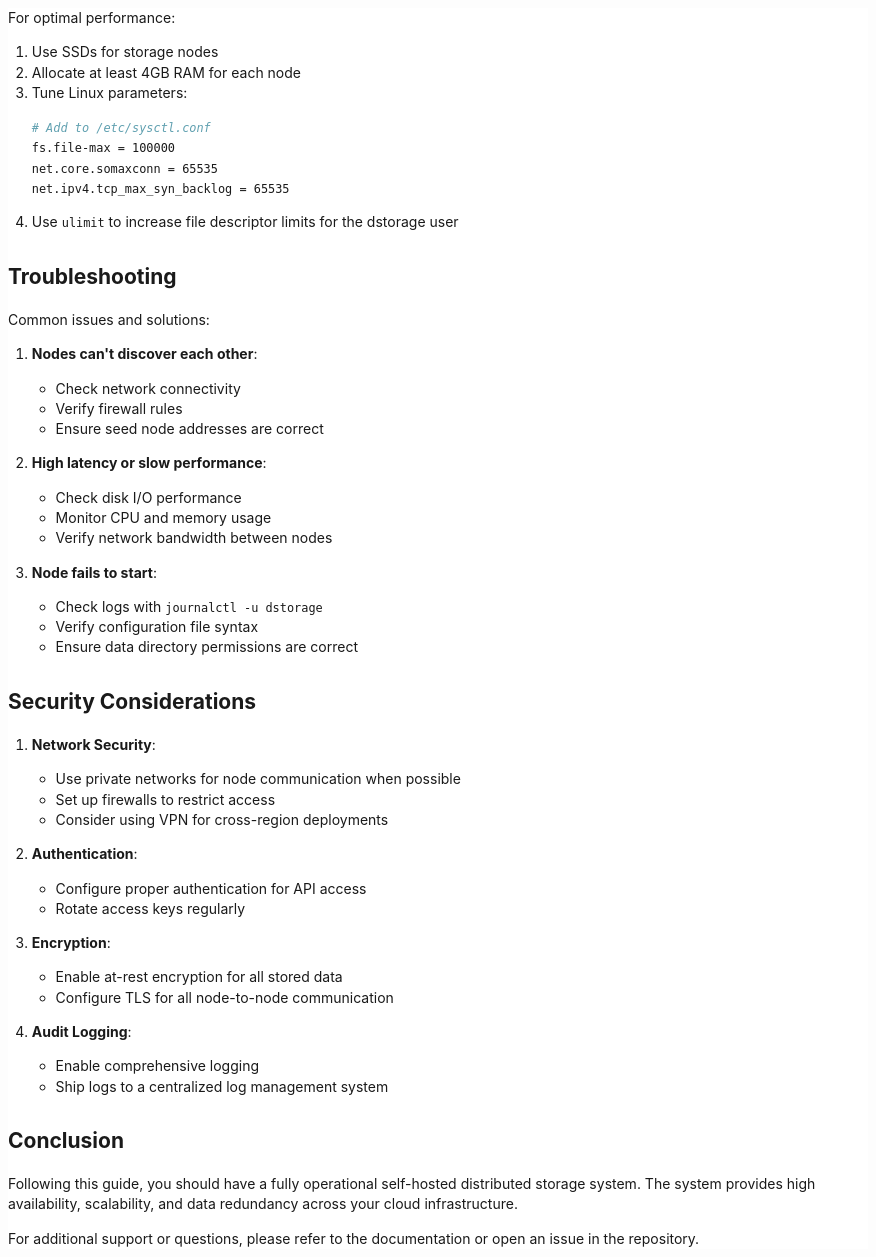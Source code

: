 For optimal performance:

1. Use SSDs for storage nodes
2. Allocate at least 4GB RAM for each node
3. Tune Linux parameters:
   ```bash
   # Add to /etc/sysctl.conf
   fs.file-max = 100000
   net.core.somaxconn = 65535
   net.ipv4.tcp_max_syn_backlog = 65535
   ```
4. Use `ulimit` to increase file descriptor limits for the dstorage user

## Troubleshooting

Common issues and solutions:

1. **Nodes can't discover each other**:
   - Check network connectivity
   - Verify firewall rules
   - Ensure seed node addresses are correct

2. **High latency or slow performance**:
   - Check disk I/O performance
   - Monitor CPU and memory usage
   - Verify network bandwidth between nodes

3. **Node fails to start**:
   - Check logs with `journalctl -u dstorage`
   - Verify configuration file syntax
   - Ensure data directory permissions are correct

## Security Considerations

1. **Network Security**:
   - Use private networks for node communication when possible
   - Set up firewalls to restrict access
   - Consider using VPN for cross-region deployments

2. **Authentication**:
   - Configure proper authentication for API access
   - Rotate access keys regularly

3. **Encryption**:
   - Enable at-rest encryption for all stored data
   - Configure TLS for all node-to-node communication

4. **Audit Logging**:
   - Enable comprehensive logging
   - Ship logs to a centralized log management system

## Conclusion

Following this guide, you should have a fully operational self-hosted distributed storage system. The system provides high availability, scalability, and data redundancy across your cloud infrastructure.

For additional support or questions, please refer to the documentation or open an issue in the repository.
